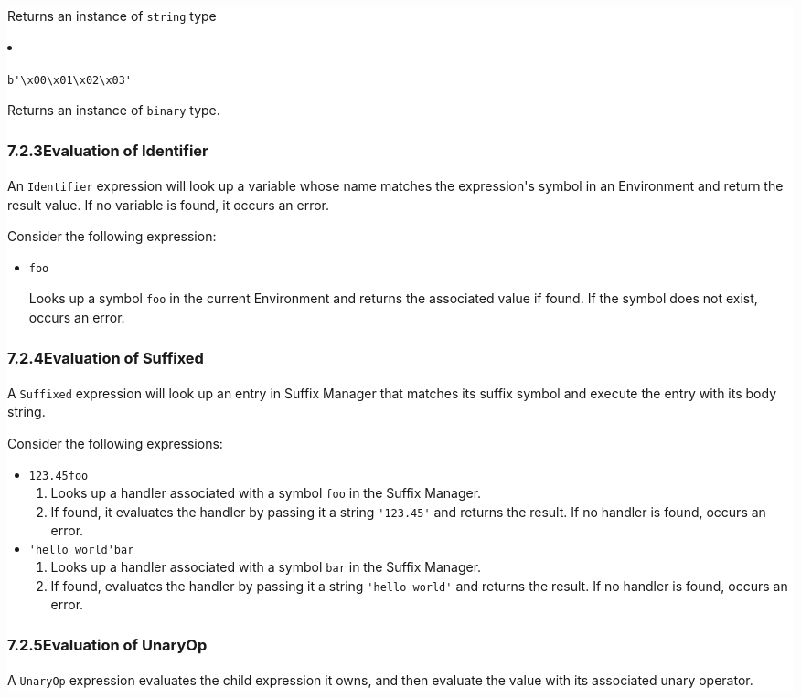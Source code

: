 </p>
<p>
Returns an instance of <code class="highlighter-rouge">string</code> type
</p>
</li>
<li><p>
<code class="highlighter-rouge">b'\x00\x01\x02\x03'</code>
</p>
<p>
Returns an instance of <code class="highlighter-rouge">binary</code> type.
</p>
</li>
</ul>
<h3><span class="caption-index-3">7.2.3</span><a name="anchor-7-2-3"></a>Evaluation of Identifier</h3>
<p>
An <code class="highlighter-rouge">Identifier</code> expression will look up a variable whose name matches the expression's symbol in an Environment and return the result value. If no variable is found, it occurs an error.
</p>
<p>
Consider the following expression:
</p>
<ul>
<li><p>
<code class="highlighter-rouge">foo</code>
</p>
<p>
Looks up a symbol <code class="highlighter-rouge">foo</code> in the current Environment and returns the associated value if found. If the symbol does not exist, occurs an error.
</p>
</li>
</ul>
<h3><span class="caption-index-3">7.2.4</span><a name="anchor-7-2-4"></a>Evaluation of Suffixed</h3>
<p>
A <code class="highlighter-rouge">Suffixed</code> expression will look up an entry in Suffix Manager that matches its suffix symbol and execute the entry with its body string.
</p>
<p>
Consider the following expressions:
</p>
<ul>
<li><code class="highlighter-rouge">123.45foo</code><ol>
<li>Looks up a handler associated with a symbol <code class="highlighter-rouge">foo</code> in the Suffix Manager.</li>
<li>If found, it evaluates the handler by passing it a string <code class="highlighter-rouge">'123.45'</code> and returns the result. If no handler is found, occurs an error.</li>
</ol>
</li>
<li><code class="highlighter-rouge">'hello world'bar</code><ol>
<li>Looks up a handler associated with a symbol <code class="highlighter-rouge">bar</code> in the Suffix Manager.</li>
<li>If found, evaluates the handler by passing it a string <code class="highlighter-rouge">'hello world'</code> and returns the result. If no handler is found, occurs an error.</li>
</ol>
</li>
</ul>
<h3><span class="caption-index-3">7.2.5</span><a name="anchor-7-2-5"></a>Evaluation of UnaryOp</h3>
<p>
A <code class="highlighter-rouge">UnaryOp</code> expression evaluates the child expression it owns, and then evaluate the value with its associated unary operator.
</p>
<p>